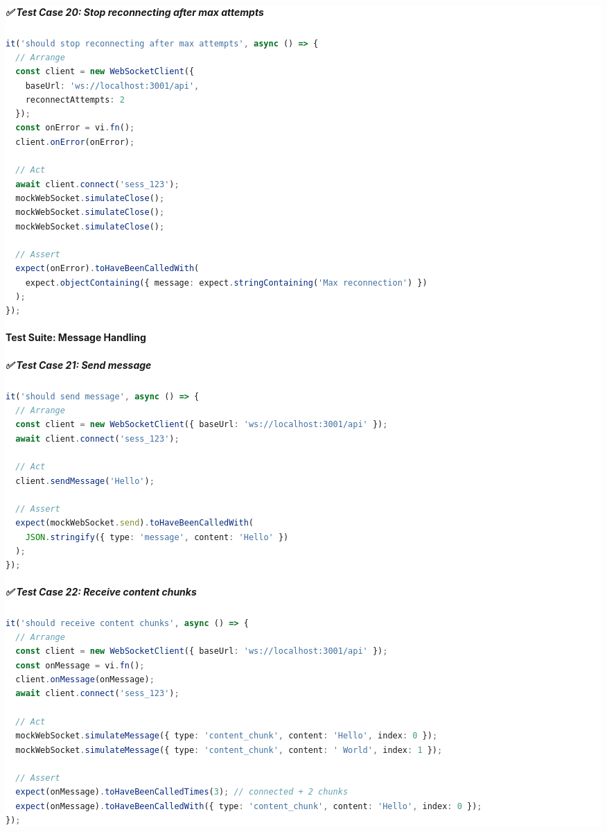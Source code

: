 ##### ✅ Test Case 20: Stop reconnecting after max attempts
```typescript
it('should stop reconnecting after max attempts', async () => {
  // Arrange
  const client = new WebSocketClient({
    baseUrl: 'ws://localhost:3001/api',
    reconnectAttempts: 2
  });
  const onError = vi.fn();
  client.onError(onError);

  // Act
  await client.connect('sess_123');
  mockWebSocket.simulateClose();
  mockWebSocket.simulateClose();
  mockWebSocket.simulateClose();

  // Assert
  expect(onError).toHaveBeenCalledWith(
    expect.objectContaining({ message: expect.stringContaining('Max reconnection') })
  );
});
```

#### Test Suite: Message Handling

##### ✅ Test Case 21: Send message
```typescript
it('should send message', async () => {
  // Arrange
  const client = new WebSocketClient({ baseUrl: 'ws://localhost:3001/api' });
  await client.connect('sess_123');

  // Act
  client.sendMessage('Hello');

  // Assert
  expect(mockWebSocket.send).toHaveBeenCalledWith(
    JSON.stringify({ type: 'message', content: 'Hello' })
  );
});
```

##### ✅ Test Case 22: Receive content chunks
```typescript
it('should receive content chunks', async () => {
  // Arrange
  const client = new WebSocketClient({ baseUrl: 'ws://localhost:3001/api' });
  const onMessage = vi.fn();
  client.onMessage(onMessage);
  await client.connect('sess_123');

  // Act
  mockWebSocket.simulateMessage({ type: 'content_chunk', content: 'Hello', index: 0 });
  mockWebSocket.simulateMessage({ type: 'content_chunk', content: ' World', index: 1 });

  // Assert
  expect(onMessage).toHaveBeenCalledTimes(3); // connected + 2 chunks
  expect(onMessage).toHaveBeenCalledWith({ type: 'content_chunk', content: 'Hello', index: 0 });
});
```
